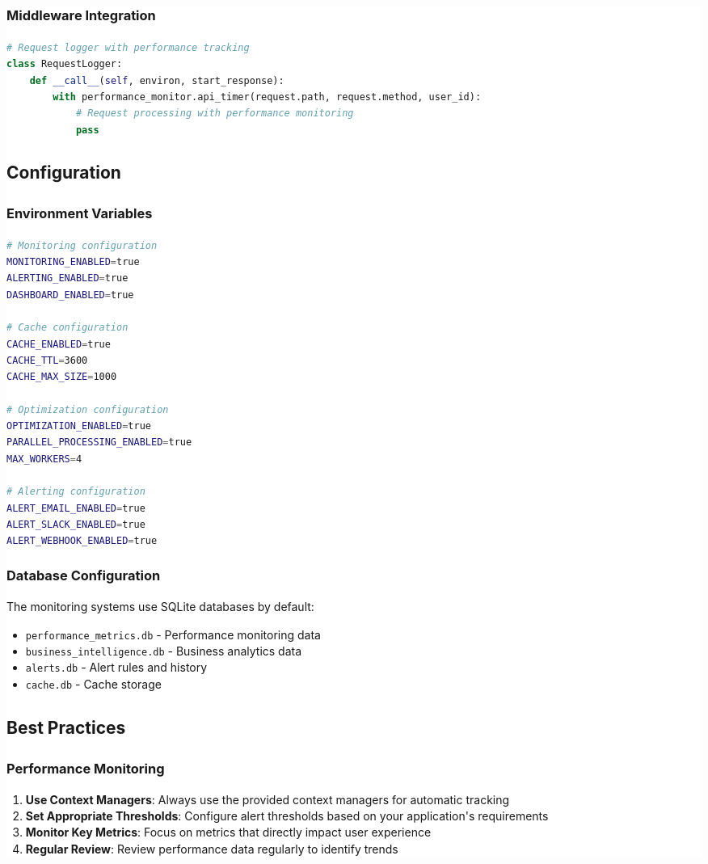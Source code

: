 ### Middleware Integration

```python
# Request logger with performance tracking
class RequestLogger:
    def __call__(self, environ, start_response):
        with performance_monitor.api_timer(request.path, request.method, user_id):
            # Request processing with performance monitoring
            pass
```

## Configuration

### Environment Variables

```bash
# Monitoring configuration
MONITORING_ENABLED=true
ALERTING_ENABLED=true
DASHBOARD_ENABLED=true

# Cache configuration
CACHE_ENABLED=true
CACHE_TTL=3600
CACHE_MAX_SIZE=1000

# Optimization configuration
OPTIMIZATION_ENABLED=true
PARALLEL_PROCESSING_ENABLED=true
MAX_WORKERS=4

# Alerting configuration
ALERT_EMAIL_ENABLED=true
ALERT_SLACK_ENABLED=true
ALERT_WEBHOOK_ENABLED=true
```

### Database Configuration

The monitoring systems use SQLite databases by default:

- `performance_metrics.db` - Performance monitoring data
- `business_intelligence.db` - Business analytics data
- `alerts.db` - Alert rules and history
- `cache.db` - Cache storage

## Best Practices

### Performance Monitoring

1. **Use Context Managers**: Always use the provided context managers for automatic tracking
2. **Set Appropriate Thresholds**: Configure alert thresholds based on your application's requirements
3. **Monitor Key Metrics**: Focus on metrics that directly impact user experience
4. **Regular Review**: Review performance data regularly to identify trends
